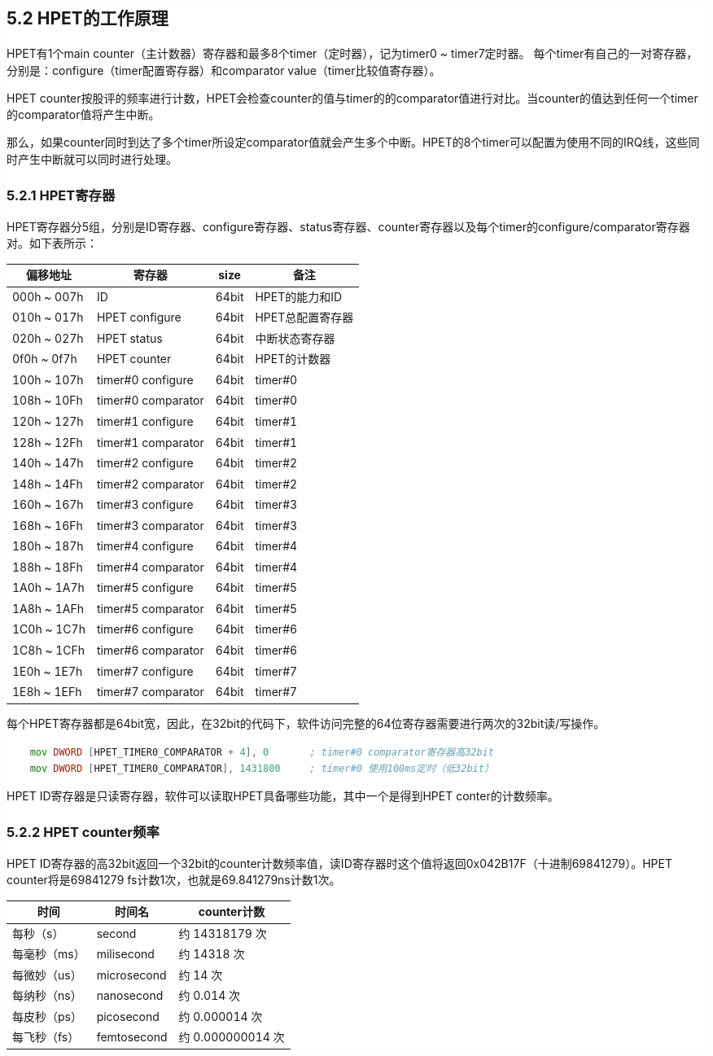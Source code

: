 ## 5.2 HPET的工作原理

HPET有1个main counter（主计数器）寄存器和最多8个timer（定时器），记为timer0 ~ timer7定时器。
每个timer有自己的一对寄存器，分别是：configure（timer配置寄存器）和comparator value（timer比较值寄存器）。

HPET counter按股评的频率进行计数，HPET会检查counter的值与timer的的comparator值进行对比。当counter的值达到任何一个timer的comparator值将产生中断。

那么，如果counter同时到达了多个timer所设定comparator值就会产生多个中断。HPET的8个timer可以配置为使用不同的IRQ线，这些同时产生中断就可以同时进行处理。

### 5.2.1 HPET寄存器

HPET寄存器分5组，分别是ID寄存器、configure寄存器、status寄存器、counter寄存器以及每个timer的configure/comparator寄存器对。如下表所示：


偏移地址 | 寄存器 | size | 备注
---|---|---|---
000h ~ 007h | ID | 64bit | HPET的能力和ID
010h ~ 017h | HPET configure | 64bit | HPET总配置寄存器
020h ~ 027h | HPET status | 64bit | 中断状态寄存器
0f0h ~ 0f7h | HPET counter | 64bit | HPET的计数器
100h ~ 107h | timer#0 configure | 64bit | timer#0
108h ~ 10Fh | timer#0 comparator | 64bit | timer#0
120h ~ 127h | timer#1 configure | 64bit | timer#1
128h ~ 12Fh | timer#1 comparator | 64bit | timer#1
140h ~ 147h | timer#2 configure | 64bit | timer#2
148h ~ 14Fh | timer#2 comparator | 64bit | timer#2
160h ~ 167h | timer#3 configure | 64bit | timer#3
168h ~ 16Fh | timer#3 comparator | 64bit | timer#3
180h ~ 187h | timer#4 configure | 64bit | timer#4
188h ~ 18Fh | timer#4 comparator | 64bit | timer#4
1A0h ~ 1A7h | timer#5 configure | 64bit | timer#5
1A8h ~ 1AFh | timer#5 comparator | 64bit | timer#5
1C0h ~ 1C7h | timer#6 configure | 64bit | timer#6
1C8h ~ 1CFh | timer#6 comparator | 64bit | timer#6
1E0h ~ 1E7h | timer#7 configure | 64bit | timer#7
1E8h ~ 1EFh | timer#7 comparator | 64bit | timer#7

每个HPET寄存器都是64bit宽，因此，在32bit的代码下，软件访问完整的64位寄存器需要进行两次的32bit读/写操作。

```asm
    mov DWORD [HPET_TIMER0_COMPARATOR + 4], 0       ; timer#0 comparator寄存器高32bit
    mov DWORD [HPET_TIMER0_COMPARATOR], 1431800     ; timer#0 使用100ms定时（低32bit）
```

HPET ID寄存器是只读寄存器，软件可以读取HPET具备哪些功能，其中一个是得到HPET conter的计数频率。

### 5.2.2 HPET counter频率

HPET ID寄存器的高32bit返回一个32bit的counter计数频率值，读ID寄存器时这个值将返回0x042B17F（十进制69841279）。HPET counter将是69841279 fs计数1次，也就是69.841279ns计数1次。


时间 | 时间名 | counter计数
---|---|---
每秒（s）| second | 约 14318179 次
每毫秒（ms）| milisecond | 约 14318 次
每微妙（us）| microsecond | 约 14 次
每纳秒（ns）| nanosecond | 约 0.014 次
每皮秒（ps）| picosecond | 约 0.000014 次
每飞秒（fs）| femtosecond | 约 0.000000014 次
